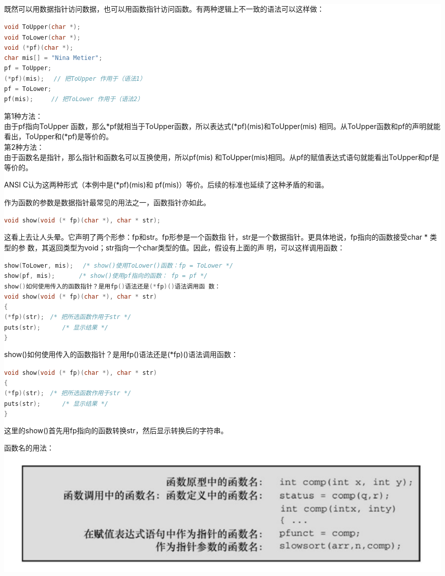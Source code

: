 既然可以用数据指针访问数据，也可以用函数指针访问函数。有两种逻辑上不一致的语法可以这样做：
```C
void ToUpper(char *);
void ToLower(char *);
void (*pf)(char *);
char mis[] = "Nina Metier";
pf = ToUpper;
(*pf)(mis);　 // 把ToUpper 作用于（语法1）
pf = ToLower;
pf(mis);　　　// 把ToLower 作用于（语法2）
```

第1种方法：<br>由于pf指向ToUpper 函数，那么*pf就相当于ToUpper函数，所以表达式(*pf)(mis)和ToUpper(mis) 相同。从ToUpper函数和pf的声明就能看出，ToUpper和(*pf)是等价的。<br>
第2种方法：<br>由于函数名是指针，那么指针和函数名可以互换使用，所以pf(mis) 和ToUpper(mis)相同。从pf的赋值表达式语句就能看出ToUpper和pf是等价的。

ANSI C认为这两种形式（本例中是(*pf)(mis)和 pf(mis)）等价。后续的标准也延续了这种矛盾的和谐。

作为函数的参数是数据指针最常见的用法之一，函数指针亦如此。

```C
void show(void (* fp)(char *), char * str);
```
这看上去让人头晕。它声明了两个形参：fp和str。fp形参是一个函数指 针，str是一个数据指针。更具体地说，fp指向的函数接受char * 类型的参 数，其返回类型为void；str指向一个char类型的值。因此，假设有上面的声 明，可以这样调用函数：
```C
show(ToLower, mis);　 /* show()使用ToLower()函数：fp = ToLower */
show(pf, mis);　　　　/* show()使用pf指向的函数： fp = pf */
show()如何使用传入的函数指针？是用fp()语法还是(*fp)()语法调用函 数：
void show(void (* fp)(char *), char * str)
{
(*fp)(str);　/* 把所选函数作用于str */
puts(str);　　　 /* 显示结果 */
}
```
show()如何使用传入的函数指针？是用fp()语法还是(*fp)()语法调用函数：
```C
void show(void (* fp)(char *), char * str)
{
(*fp)(str);　/* 把所选函数作用于str */
puts(str);　　　 /* 显示结果 */
}
```
这里的show()首先用fp指向的函数转换str，然后显示转换后的字符串。

函数名的用法：
![](image/2020-05-12-15-24-39.png)





